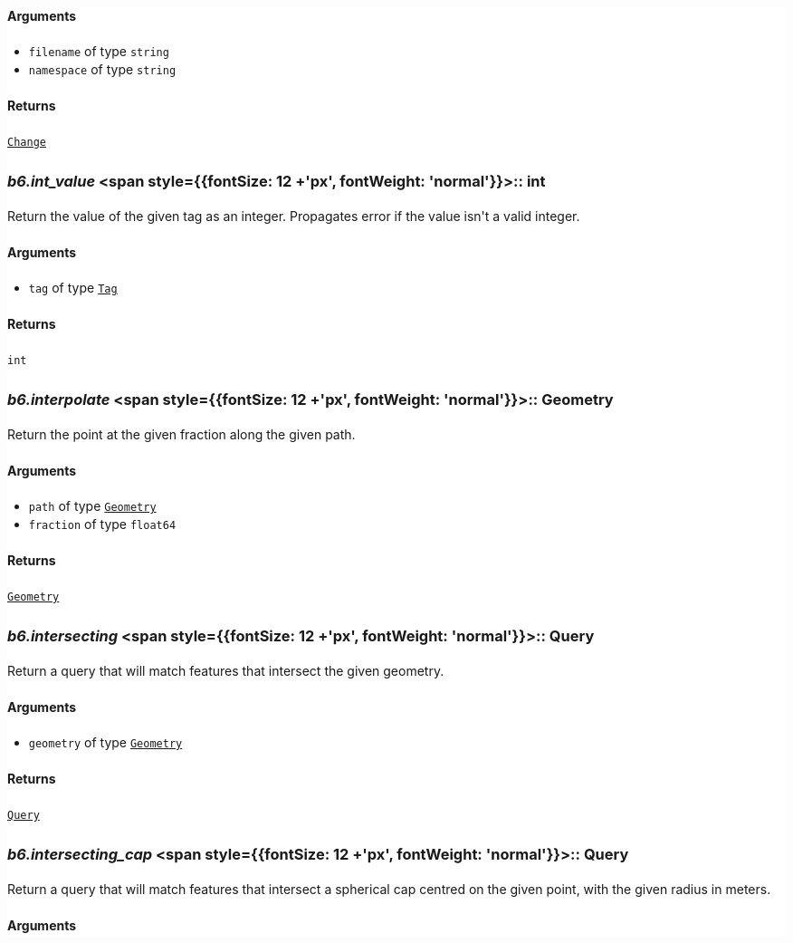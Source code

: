 #### Arguments

- `filename` of type `string`
- `namespace` of type `string`

#### Returns
[`Change`](#change)

### *b6.int_value* <span style={{fontSize: 12 +'px', fontWeight: 'normal'}}>:: int</span>

Return the value of the given tag as an integer.
Propagates error if the value isn't a valid integer.

#### Arguments

- `tag` of type [`Tag`](#tag)

#### Returns
`int`

### *b6.interpolate* <span style={{fontSize: 12 +'px', fontWeight: 'normal'}}>:: Geometry</span>

Return the point at the given fraction along the given path.

#### Arguments

- `path` of type [`Geometry`](#geometry)
- `fraction` of type `float64`

#### Returns
[`Geometry`](#geometry)

### *b6.intersecting* <span style={{fontSize: 12 +'px', fontWeight: 'normal'}}>:: Query</span>

Return a query that will match features that intersect the given geometry.

#### Arguments

- `geometry` of type [`Geometry`](#geometry)

#### Returns
[`Query`](#query)

### *b6.intersecting_cap* <span style={{fontSize: 12 +'px', fontWeight: 'normal'}}>:: Query</span>

Return a query that will match features that intersect a spherical cap centred on the given point, with the given radius in meters.

#### Arguments

